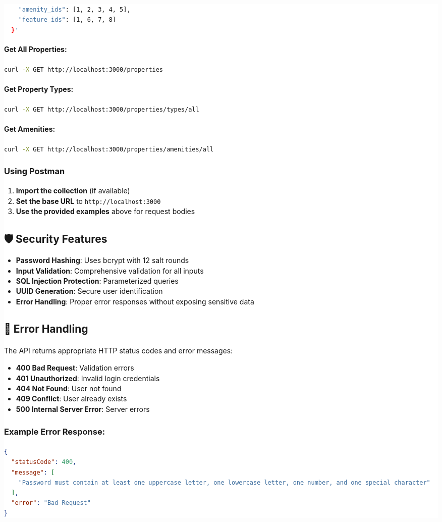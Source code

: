 ```bash
    "amenity_ids": [1, 2, 3, 4, 5],
    "feature_ids": [1, 6, 7, 8]
  }'
```

#### Get All Properties:
```bash
curl -X GET http://localhost:3000/properties
```

#### Get Property Types:
```bash
curl -X GET http://localhost:3000/properties/types/all
```

#### Get Amenities:
```bash
curl -X GET http://localhost:3000/properties/amenities/all
```

### Using Postman

1. **Import the collection** (if available)
2. **Set the base URL** to `http://localhost:3000`
3. **Use the provided examples** above for request bodies

## 🛡️ Security Features

- **Password Hashing**: Uses bcrypt with 12 salt rounds
- **Input Validation**: Comprehensive validation for all inputs
- **SQL Injection Protection**: Parameterized queries
- **UUID Generation**: Secure user identification
- **Error Handling**: Proper error responses without exposing sensitive data

## 📝 Error Handling

The API returns appropriate HTTP status codes and error messages:

- **400 Bad Request**: Validation errors
- **401 Unauthorized**: Invalid login credentials
- **404 Not Found**: User not found
- **409 Conflict**: User already exists
- **500 Internal Server Error**: Server errors

### Example Error Response:
```json
{
  "statusCode": 400,
  "message": [
    "Password must contain at least one uppercase letter, one lowercase letter, one number, and one special character"
  ],
  "error": "Bad Request"
}
```


[circleci-image]: https://img.shields.io/circleci/build/github/nestjs/nest/master?token=abc123def456
[circleci-url]: https://circleci.com/gh/nestjs/nest